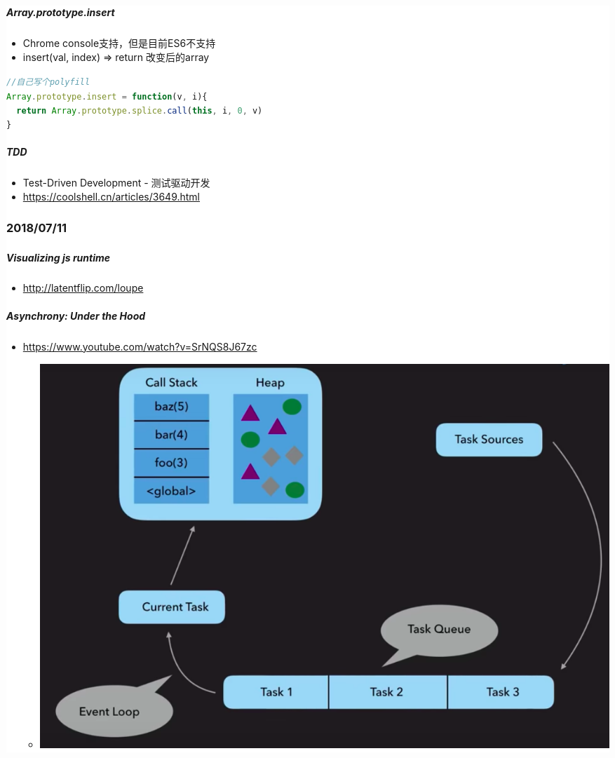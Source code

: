 ##### Array.prototype.insert

- Chrome console支持，但是目前ES6不支持
- insert(val, index) => return 改变后的array

```javascript
//自己写个polyfill
Array.prototype.insert = function(v, i){
  return Array.prototype.splice.call(this, i, 0, v)
}
```

##### TDD

- Test-Driven Development - 测试驱动开发
- https://coolshell.cn/articles/3649.html
 

### 2018/07/11

##### Visualizing  js runtime

- http://latentflip.com/loupe

##### Asynchrony: Under the Hood

- https://www.youtube.com/watch?v=SrNQS8J67zc

  - <img src='../img/async-mechanism.png' alt='async-mechanism' />
